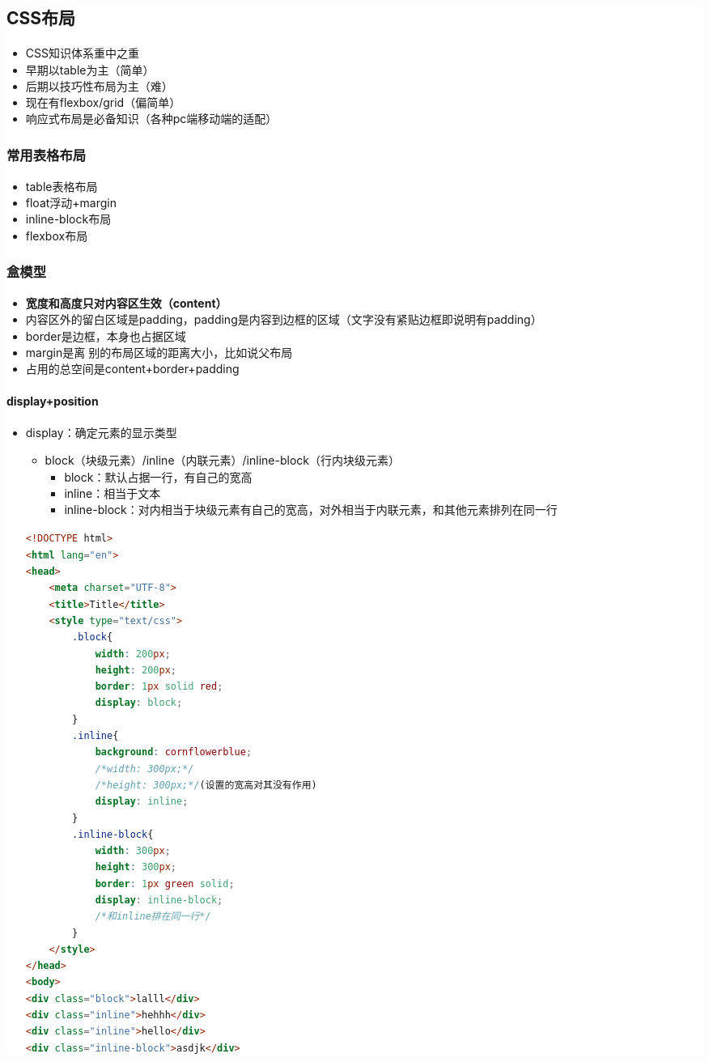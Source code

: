 ## CSS布局

- CSS知识体系重中之重
- 早期以table为主（简单）
- 后期以技巧性布局为主（难）
- 现在有flexbox/grid（偏简单）
- 响应式布局是必备知识（各种pc端移动端的适配）

### 常用表格布局

- table表格布局
- float浮动+margin
- inline-block布局
- flexbox布局

### 盒模型

- **宽度和高度只对内容区生效（content）**
- 内容区外的留白区域是padding，padding是内容到边框的区域（文字没有紧贴边框即说明有padding）
- border是边框，本身也占据区域
- margin是离 别的布局区域的距离大小，比如说父布局
- 占用的总空间是content+border+padding

#### display+position

- display：确定元素的显示类型

  - block（块级元素）/inline（内联元素）/inline-block（行内块级元素）
    - block：默认占据一行，有自己的宽高
    - inline：相当于文本
    - inline-block：对内相当于块级元素有自己的宽高，对外相当于内联元素，和其他元素排列在同一行

  ```html
  <!DOCTYPE html>
  <html lang="en">
  <head>
      <meta charset="UTF-8">
      <title>Title</title>
      <style type="text/css">
          .block{
              width: 200px;
              height: 200px;
              border: 1px solid red;
              display: block;
          }
          .inline{
              background: cornflowerblue;
              /*width: 300px;*/
              /*height: 300px;*/(设置的宽高对其没有作用)
              display: inline;
          }
          .inline-block{
              width: 300px;
              height: 300px;
              border: 1px green solid;
              display: inline-block;
              /*和inline排在同一行*/
          }
      </style>
  </head>
  <body>
  <div class="block">lalll</div>
  <div class="inline">hehhh</div>
  <div class="inline">hello</div>
  <div class="inline-block">asdjk</div>
  ```